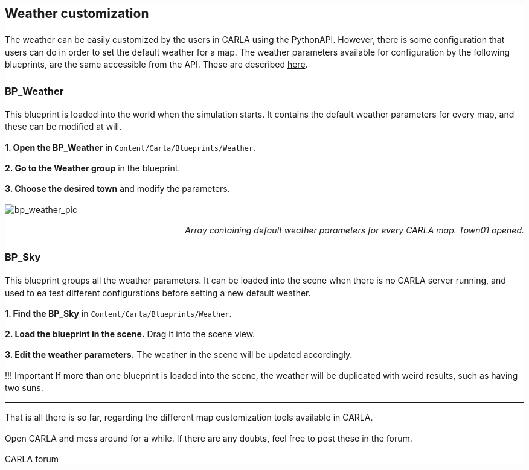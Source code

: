 ## Weather customization

The weather can be easily customized by the users in CARLA using the PythonAPI. However, there is some configuration that users can do in order to set the default weather for a map. The weather parameters available for configuration by the following blueprints, are the same accessible from the API. These are described [here](https://carla.readthedocs.io/en/latest/python_api/#carlaweatherparameters).  

### BP_Weather

This blueprint is loaded into the world when the simulation starts. It contains the default weather parameters for every map, and these can be modified at will.  

__1. Open the BP_Weather__ in `Content/Carla/Blueprints/Weather`.  

__2. Go to the Weather group__ in the blueprint.  

__3. Choose the desired town__ and modify the parameters.  

![bp_weather_pic](img/map_customization/BP_Weather.jpg)<br>
<div style="text-align: right">
<i>Array containing default weather parameters for every CARLA map. Town01 opened.</i></div>

### BP_Sky

This blueprint groups all the weather parameters. It can be loaded into the scene when there is no CARLA server running, and used to ea test different configurations before setting a new default weather.  

__1. Find the BP_Sky__ in `Content/Carla/Blueprints/Weather`.  

__2. Load the blueprint in the scene.__ Drag it into the scene view.  

__3. Edit the weather parameters.__ The weather in the scene will be updated accordingly.  

!!! Important
    If more than one blueprint is loaded into the scene, the weather will be duplicated with weird results, such as having two suns. 

---

That is all there is so far, regarding the different map customization tools available in CARLA.

Open CARLA and mess around for a while. If there are any doubts, feel free to post these in the forum. 

<div class="build-buttons">
<p>
<a href="https://github.com/carla-simulator/carla/discussions/" target="_blank" class="btn btn-neutral" title="Go to the CARLA forum">
CARLA forum</a>
</p>
</div>
